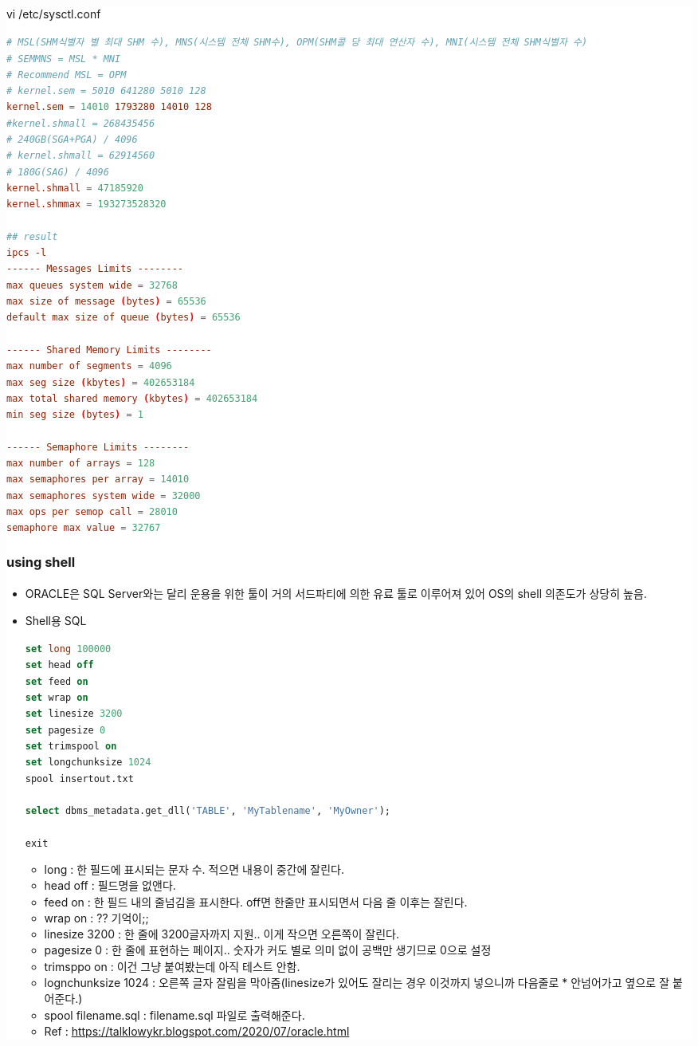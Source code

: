 vi /etc/sysctl.conf
```conf
# MSL(SHM식별자 별 최대 SHM 수), MNS(시스템 전체 SHM수), OPM(SHM콜 당 최대 연산자 수), MNI(시스템 전체 SHM식별자 수)
# SEMMNS = MSL * MNI
# Recommend MSL = OPM
# kernel.sem = 5010 641280 5010 128
kernel.sem = 14010 1793280 14010 128
#kernel.shmall = 268435456
# 240GB(SGA+PGA) / 4096
# kernel.shmall = 62914560
# 180G(SAG) / 4096
kernel.shmall = 47185920
kernel.shmmax = 193273528320

## result
ipcs -l
------ Messages Limits --------
max queues system wide = 32768
max size of message (bytes) = 65536
default max size of queue (bytes) = 65536

------ Shared Memory Limits --------
max number of segments = 4096
max seg size (kbytes) = 402653184
max total shared memory (kbytes) = 402653184
min seg size (bytes) = 1

------ Semaphore Limits --------
max number of arrays = 128
max semaphores per array = 14010
max semaphores system wide = 32000
max ops per semop call = 28010
semaphore max value = 32767
```

### using shell

* ORACLE은 SQL Server와는 달리 운용을 위한 툴이 거의 서드파티에 의한 유료 툴로 이루어져 있어 OS의 shell 의존도가 상당히 높음.

* Shell용 SQL
  ```sql
  set long 100000
  set head off
  set feed on
  set wrap on
  set linesize 3200
  set pagesize 0
  set trimspool on
  set longchunksize 1024
  spool insertout.txt

  select dbms_metadata.get_dll('TABLE', 'MyTablename', 'MyOwner');

  exit
  ```
  * long : 한 필드에 표시되는 문자 수. 적으면 내용이 중간에 잘린다. 
  * head off : 필드명을 없앤다. 
  * feed on : 한 필드 내의 줄넘김을 표시한다. off면 한줄만 표시되면서 다음 줄 이후는 잘린다. 
  * wrap on : ?? 기억이;;
  * linesize 3200 : 한 줄에 3200글자까지 지원.. 이게 작으면 오른쪽이 잘린다. 
  * pagesize 0 : 한 줄에 표현하는 페이지.. 숫자가 커도 별로 의미 없이 공백만 생기므로 0으로 설정
  * trimsppo on : 이건 그냥 붙여봤는데 아직 테스트 안함.
  * lognchunksize 1024 : 오른쪽 글자 잘림을 막아줌(linesize가 있어도 잘리는 경우 이것까지 넣으니까 다음줄로 * 안넘어가고 옆으로 잘 붙어준다.)
  * spool filename.sql : filename.sql 파일로 출력해준다. 
  * Ref : https://talklowykr.blogspot.com/2020/07/oracle.html